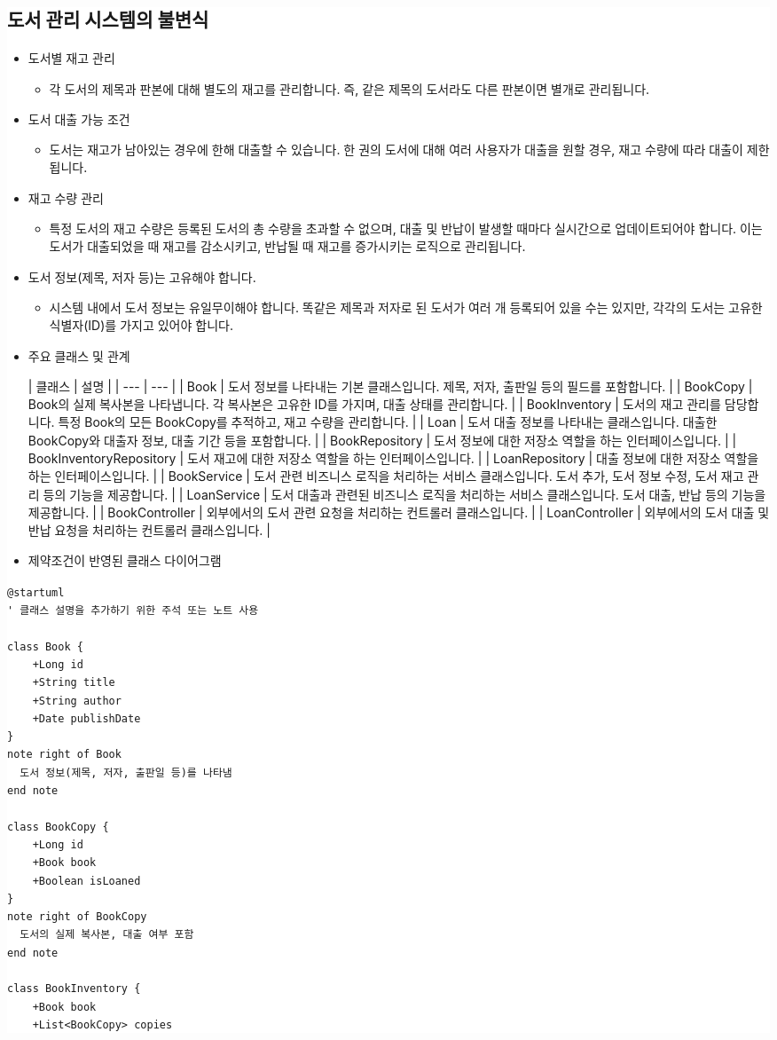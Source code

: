 ## 도서 관리 시스템의 불변식

- 도서별 재고 관리
    - 각 도서의 제목과 판본에 대해 별도의 재고를 관리합니다. 즉, 같은 제목의 도서라도 다른 판본이면 별개로 관리됩니다.
- 도서 대출 가능 조건
    - 도서는 재고가 남아있는 경우에 한해 대출할 수 있습니다. 한 권의 도서에 대해 여러 사용자가 대출을 원할 경우, 재고 수량에 따라 대출이 제한됩니다.
- 재고 수량 관리
    - 특정 도서의 재고 수량은 등록된 도서의 총 수량을 초과할 수 없으며, 대출 및 반납이 발생할 때마다 실시간으로 업데이트되어야 합니다. 이는 도서가 대출되었을 때 재고를 감소시키고, 반납될 때 재고를
      증가시키는 로직으로 관리됩니다.
- 도서 정보(제목, 저자 등)는 고유해야 합니다.
    - 시스템 내에서 도서 정보는 유일무이해야 합니다. 똑같은 제목과 저자로 된 도서가 여러 개 등록되어 있을 수는 있지만, 각각의 도서는 고유한 식별자(ID)를 가지고 있어야 합니다.
- 주요 클래스 및 관계

  | 클래스 | 설명 |
                  | --- | --- |
  | Book | 도서 정보를 나타내는 기본 클래스입니다. 제목, 저자, 출판일 등의 필드를 포함합니다. |
  | BookCopy | Book의 실제 복사본을 나타냅니다. 각 복사본은 고유한 ID를 가지며, 대출 상태를 관리합니다. |
  | BookInventory | 도서의 재고 관리를 담당합니다. 특정 Book의 모든 BookCopy를 추적하고, 재고 수량을 관리합니다. |
  | Loan | 도서 대출 정보를 나타내는 클래스입니다. 대출한 BookCopy와 대출자 정보, 대출 기간 등을 포함합니다. |
  | BookRepository | 도서 정보에 대한 저장소 역할을 하는 인터페이스입니다. |
  | BookInventoryRepository | 도서 재고에 대한 저장소 역할을 하는 인터페이스입니다. |
  | LoanRepository | 대출 정보에 대한 저장소 역할을 하는 인터페이스입니다. |
  | BookService | 도서 관련 비즈니스 로직을 처리하는 서비스 클래스입니다. 도서 추가, 도서 정보 수정, 도서 재고 관리 등의 기능을 제공합니다. |
  | LoanService | 도서 대출과 관련된 비즈니스 로직을 처리하는 서비스 클래스입니다. 도서 대출, 반납 등의 기능을 제공합니다. |
  | BookController | 외부에서의 도서 관련 요청을 처리하는 컨트롤러 클래스입니다. |
  | LoanController | 외부에서의 도서 대출 및 반납 요청을 처리하는 컨트롤러 클래스입니다. |

- 제약조건이 반영된 클래스 다이어그램

```plantuml
@startuml
' 클래스 설명을 추가하기 위한 주석 또는 노트 사용

class Book {
    +Long id
    +String title
    +String author
    +Date publishDate
}
note right of Book
  도서 정보(제목, 저자, 출판일 등)를 나타냄
end note

class BookCopy {
    +Long id
    +Book book
    +Boolean isLoaned
}
note right of BookCopy
  도서의 실제 복사본, 대출 여부 포함
end note

class BookInventory {
    +Book book
    +List<BookCopy> copies
```